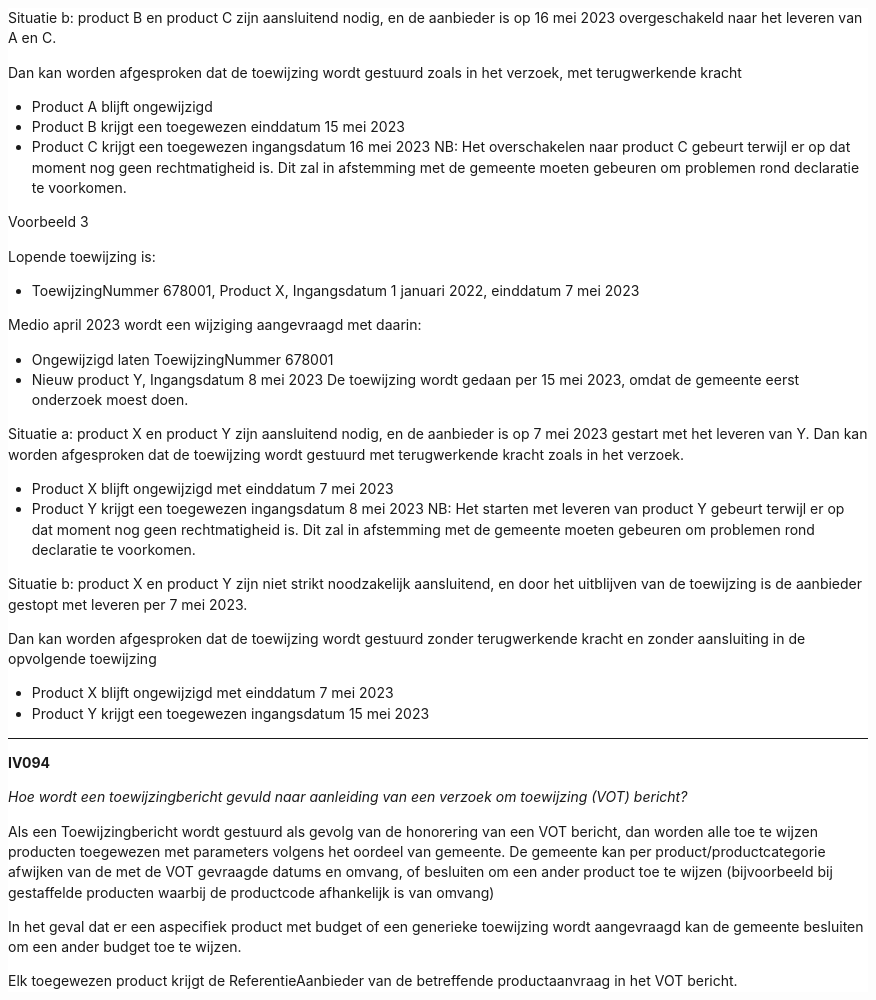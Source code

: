 Situatie b: product B en product C zijn aansluitend nodig, en de aanbieder is op 16 mei 2023 overgeschakeld naar het leveren van A en C.

Dan kan worden afgesproken dat de toewijzing wordt gestuurd zoals in het verzoek, met terugwerkende kracht

- Product A blijft ongewijzigd
- Product B krijgt een toegewezen einddatum 15 mei 2023
- Product C krijgt een toegewezen ingangsdatum 16 mei 2023
NB: Het overschakelen naar product C gebeurt terwijl er op dat moment nog geen rechtmatigheid is. Dit zal in afstemming met de gemeente moeten gebeuren om problemen rond declaratie te voorkomen.

Voorbeeld 3

Lopende toewijzing is:

- ToewijzingNummer 678001, Product X, Ingangsdatum 1 januari 2022, einddatum 7 mei 2023

Medio april 2023 wordt een wijziging aangevraagd met daarin:

- Ongewijzigd laten ToewijzingNummer 678001
- Nieuw product Y, Ingangsdatum 8 mei 2023
De toewijzing wordt gedaan per 15 mei 2023, omdat de gemeente eerst onderzoek moest doen.

Situatie a: product X en product Y zijn aansluitend nodig, en de aanbieder is op 7 mei 2023 gestart met het leveren van Y. Dan kan worden afgesproken dat de toewijzing wordt gestuurd met terugwerkende kracht zoals in het verzoek.

- Product X blijft ongewijzigd met einddatum 7 mei 2023
- Product Y krijgt een toegewezen ingangsdatum 8 mei 2023
NB: Het starten met leveren van product Y gebeurt terwijl er op dat moment nog geen rechtmatigheid is. Dit zal in afstemming met de gemeente moeten gebeuren om problemen rond declaratie te voorkomen.

Situatie b: product X en product Y zijn niet strikt noodzakelijk aansluitend, en door het uitblijven van de toewijzing is de aanbieder gestopt met leveren per 7 mei 2023.

Dan kan worden afgesproken dat de toewijzing wordt gestuurd zonder terugwerkende kracht en zonder aansluiting in de opvolgende toewijzing

- Product X blijft ongewijzigd met einddatum 7 mei 2023
- Product Y krijgt een toegewezen ingangsdatum 15 mei 2023

---

**IV094**

*Hoe wordt een toewijzingbericht gevuld naar aanleiding van een verzoek om toewijzing (VOT) bericht?*

Als een Toewijzingbericht wordt gestuurd als gevolg van de honorering van een VOT bericht, dan worden alle toe te wijzen producten toegewezen met parameters volgens het oordeel van gemeente.
De gemeente kan per product/productcategorie afwijken van de met de VOT gevraagde datums en omvang, of besluiten om een ander product toe te wijzen (bijvoorbeeld bij gestaffelde producten waarbij de productcode afhankelijk is van omvang)

In het geval dat er een aspecifiek product met budget of een generieke toewijzing wordt aangevraagd kan de gemeente besluiten om een ander budget toe te wijzen.

Elk toegewezen product krijgt de ReferentieAanbieder van de betreffende productaanvraag in het VOT bericht.
